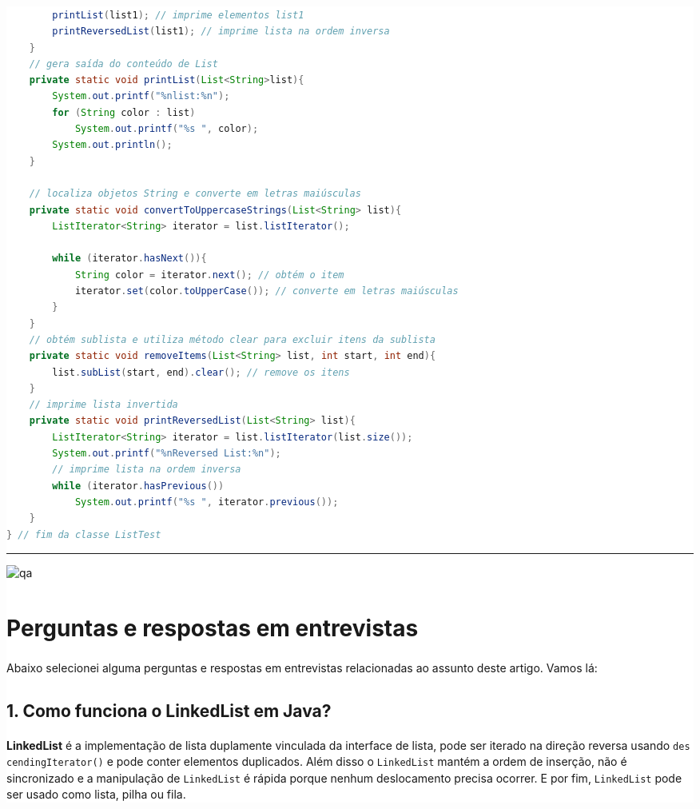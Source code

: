```java
        printList(list1); // imprime elementos list1
        printReversedList(list1); // imprime lista na ordem inversa
    }
    // gera saída do conteúdo de List
    private static void printList(List<String>list){
        System.out.printf("%nlist:%n");
        for (String color : list)
            System.out.printf("%s ", color);
        System.out.println();
    }

    // localiza objetos String e converte em letras maiúsculas
    private static void convertToUppercaseStrings(List<String> list){
        ListIterator<String> iterator = list.listIterator();

        while (iterator.hasNext()){
            String color = iterator.next(); // obtém o item
            iterator.set(color.toUpperCase()); // converte em letras maiúsculas
        }
    }
    // obtém sublista e utiliza método clear para excluir itens da sublista
    private static void removeItems(List<String> list, int start, int end){
        list.subList(start, end).clear(); // remove os itens
    }
    // imprime lista invertida
    private static void printReversedList(List<String> list){
        ListIterator<String> iterator = list.listIterator(list.size());
        System.out.printf("%nReversed List:%n");
        // imprime lista na ordem inversa
        while (iterator.hasPrevious())
            System.out.printf("%s ", iterator.previous());
    }
} // fim da classe ListTest

```

---

![qa](https://cdn-icons-png.flaticon.com/128/1720/1720482.png#center)

# Perguntas e respostas em entrevistas

Abaixo selecionei alguma perguntas e respostas em entrevistas relacionadas ao assunto deste artigo. Vamos lá:


## 1. Como funciona o LinkedList em Java?

**LinkedList** é a implementação de lista duplamente vinculada da interface de lista, pode ser iterado na direção reversa usando `descendingIterator()` e pode conter elementos duplicados. Além disso o `LinkedList` mantém a ordem de inserção, não é sincronizado e a manipulação de `LinkedList` é rápida porque nenhum deslocamento precisa ocorrer. E por fim, `LinkedList` pode ser usado como lista, pilha ou fila.

